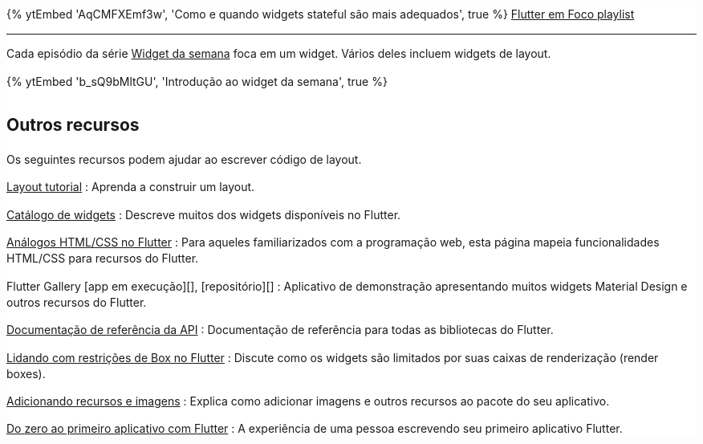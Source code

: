 {% ytEmbed 'AqCMFXEmf3w', 'Como e quando widgets stateful são mais adequados', true %}
[Flutter em Foco playlist]({{site.yt.playlist}}PLjxrf2q8roU2HdJQDjJzOeO6J3FoFLWr2)

---

Cada episódio da série
[Widget da semana]({{site.yt.playlist}}PLjxrf2q8roU23XGwz3Km7sQZFTdB996iG)
foca em um widget. Vários deles incluem widgets de layout.

{% ytEmbed 'b_sQ9bMltGU', 'Introdução ao widget da semana', true %}


## Outros recursos

Os seguintes recursos podem ajudar ao escrever código de layout.

[Layout tutorial][]
: Aprenda a construir um layout.

[Catálogo de widgets][]
: Descreve muitos dos widgets disponíveis no Flutter.

[Análogos HTML/CSS no Flutter][]
: Para aqueles familiarizados com a programação web,
  esta página mapeia funcionalidades HTML/CSS para recursos do Flutter.

Flutter Gallery [app em execução][], [repositório][]
: Aplicativo de demonstração apresentando muitos widgets Material Design e outros
  recursos do Flutter.

[Documentação de referência da API][]
: Documentação de referência para todas as bibliotecas do Flutter.

[Lidando com restrições de Box no Flutter][]
: Discute como os widgets são limitados por suas caixas de renderização (render boxes).

[Adicionando recursos e imagens][]
: Explica como adicionar imagens e outros recursos ao pacote do seu aplicativo.

[Do zero ao primeiro aplicativo com Flutter][]
: A experiência de uma pessoa escrevendo seu primeiro aplicativo Flutter.

[Cupertino library]: {{api}}/cupertino/cupertino-library.html
[`CupertinoPageScaffold`]: {{api}}/cupertino/CupertinoPageScaffold-class.html
[Adicionando recursos e imagens]: /ui/assets/assets-and-images
[Documentação de referência da API]: {{api}}
[`build()`]: {{api}}/widgets/StatelessWidget/build.html
[`Card`]: {{api}}/material/Card-class.html
[`Center`]: {{api}}/widgets/Center-class.html
[`Column`]: {{api}}/widgets/Column-class.html
[Widgets comuns de layout]: #common-layout-widgets
[`Colors`]: {{api}}/material/Colors-class.html
[`Container`]: {{api}}/widgets/Container-class.html
[`CrossAxisAlignment`]: {{api}}/rendering/CrossAxisAlignment.html
[`DataTable`]: {{api}}/material/DataTable-class.html
[Lidando com restrições de Box no Flutter]: {{site.url}}/development/ui/layout/box-constraints
[Elevation]: {{site.material}}/styles/elevation
[`Expanded`]: {{api}}/widgets/Expanded-class.html
[Flutter em Foco]: {{site.yt.watch}}?v=wgTBLj7rMPM&list=PLjxrf2q8roU2HdJQDjJzOeO6J3FoFLWr2
[`GridView`]: {{api}}/widgets/GridView-class.html
[`GridTile`]: {{api}}/material/GridTile-class.html
[Análogos HTML/CSS no Flutter]: /get-started/flutter-for/web-devs
[`Icon`]: {{api}}/material/Icons-class.html
[`Image`]: {{api}}/widgets/Image-class.html
[Layout tutorial]: /ui/layout/tutorial
[layout widgets]: /ui/widgets/layout
[`ListTile`]: {{api}}/material/ListTile-class.html
[`ListView`]: {{api}}/widgets/ListView-class.html
[`MainAxisAlignment`]: {{api}}/rendering/MainAxisAlignment.html
[Material card]: {{site.material}}/components/cards
[Material Design]: {{site.material}}/styles
[paleta do Material Design 2]: {{site.material2}}/design/color/the-color-system.html#tools-for-picking-colors
[Biblioteca Material]: {{api}}/material/material-library.html
[arquivo pubspec]: {{examples}}/layout/pavlova/pubspec.yaml
[arquivo `pubspec.yaml`]: {{examples}}/layout/row_column/pubspec.yaml
[`Row`]: {{api}}/widgets/Row-class.html
[`Scaffold`]: {{api}}/material/Scaffold-class.html
[`SizedBox`]: {{api}}/widgets/SizedBox-class.html
[`Stack`]: {{api}}/widgets/Stack-class.html
[`Table`]: {{api}}/widgets/Table-class.html
[`Text`]: {{api}}/widgets/Text-class.html
[tutorial]: /ui/layout/tutorial
[widgets library]: {{api}}/widgets/widgets-library.html
[Catálogo de widgets]: /ui/widgets
[Depurando problemas de layout visualmente]: /tools/devtools/inspector#debugging-layout-issues-visually
[Entendendo constraints]: /ui/layout/constraints
[Usando o Flutter inspector]: /tools/devtools/inspector
[Widget da semana]: {{site.youtube-site}}/playlist?list=PLjxrf2q8roU23XGwz3Km7sQZFTdB996iG
[Do zero ao primeiro aplicativo com Flutter]: {{site.medium}}/@mravn/zero-to-one-with-flutter-43b13fd7b354
[Flutter playlist Widget da Semana]: {{site.youtube-site}}/watch?v=yI-8QHpGIP4&index=5&list=PLjxrf2q8roU23XGwz3Km7sQZFTdB996iG


[`CupertinoColors`]: {{api}}/cupertino/CupertinoColors-class.html
[`CupertinoThemeData`]: {{api}}/cupertino/CupertinoThemeData-class.html
[`CupertinoNavigationBar`]: {{api}}/cupertino/CupertinoNavigationBar-class.html
[Apple's Human Interface Guidelines for iOS]: {{site.apple-dev}}/design/human-interface-guidelines/designing-for-ios
[sizing]: {{examples}}/layout/sizing
[imagem Pavlova]: https://pixabay.com/en/photos/pavlova
[Pixabay]: https://pixabay.com/en/photos/pavlova